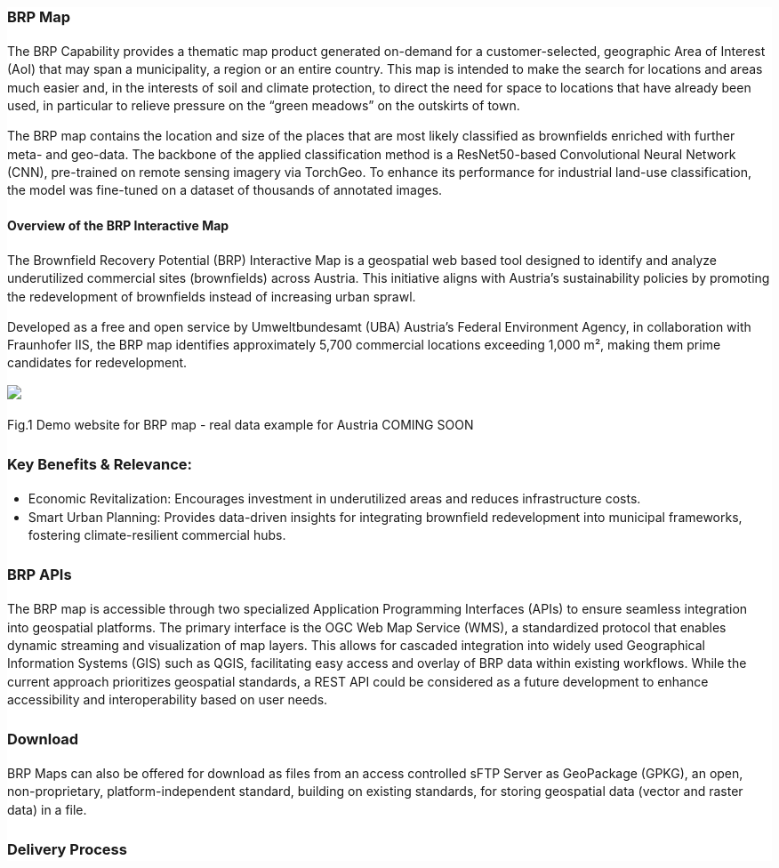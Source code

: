 ### BRP Map

The BRP Capability provides a thematic map product generated on-demand for a customer-selected, geographic Area of Interest (AoI) that may span a municipality, a region or an entire country. This map is intended to make the search for locations and areas much easier and, in the interests of soil and climate protection, to direct the need for space to locations that have already been used, in particular to relieve pressure on the “green meadows” on the outskirts of town.

The BRP map contains the location and size of the places that are most likely classified as brownfields enriched with further meta- and geo-data. The backbone of the applied classification method is a ResNet50-based Convolutional Neural Network (CNN), pre-trained on remote sensing imagery via TorchGeo. To enhance its performance for industrial land-use classification, the model was fine-tuned on a dataset of thousands of annotated images. 

#### Overview of the BRP Interactive Map

The Brownfield Recovery Potential (BRP) Interactive Map is a geospatial web based tool designed to identify and analyze underutilized commercial sites (brownfields) across Austria. This initiative aligns with Austria’s sustainability policies by promoting the redevelopment of brownfields instead of increasing urban sprawl.

Developed as a free and open service by Umweltbundesamt (UBA) Austria’s Federal Environment Agency, in collaboration with Fraunhofer IIS,  the BRP map identifies approximately 5,700 commercial locations exceeding 1,000 m², making them prime candidates for redevelopment.

![](https://raw.githubusercontent.com/triebnigg/public-narratives/triebnigg/brownfield/assets/triebnigg/Interactive-BRP-Map-1749913446965.png)

Fig.1 Demo website for BRP map - real data example for Austria COMING SOON


### Key Benefits & Relevance:

* Economic Revitalization: Encourages investment in underutilized areas and reduces infrastructure costs.  
* Smart Urban Planning: Provides data-driven insights for integrating brownfield redevelopment into municipal frameworks, fostering climate-resilient commercial hubs.

### BRP APIs

The BRP map is accessible through two specialized Application Programming Interfaces (APIs) to ensure seamless integration into geospatial platforms. The primary interface is the OGC Web Map Service (WMS), a standardized protocol that enables dynamic streaming and visualization of map layers. This allows for cascaded integration into widely used Geographical Information Systems (GIS) such as QGIS, facilitating easy access and overlay of BRP data within existing workflows. While the current approach prioritizes geospatial standards, a REST API could be considered as a future development to enhance accessibility and interoperability based on user needs.

### Download

BRP Maps can also be offered for download as files from an access controlled sFTP Server as GeoPackage (GPKG), an open, non-proprietary, platform-independent standard, building on existing standards, for storing geospatial data (vector and raster data) in a file. 

### Delivery Process
